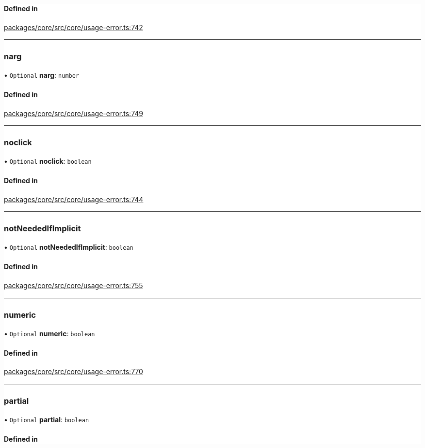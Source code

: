 #### Defined in

[packages/core/src/core/usage-error.ts:742](https://github.com/mra-ruiz/kui/blob/a3b5e3edf/packages/core/src/core/usage-error.ts#L742)

---

### narg

• `Optional` **narg**: `number`

#### Defined in

[packages/core/src/core/usage-error.ts:749](https://github.com/mra-ruiz/kui/blob/a3b5e3edf/packages/core/src/core/usage-error.ts#L749)

---

### noclick

• `Optional` **noclick**: `boolean`

#### Defined in

[packages/core/src/core/usage-error.ts:744](https://github.com/mra-ruiz/kui/blob/a3b5e3edf/packages/core/src/core/usage-error.ts#L744)

---

### notNeededIfImplicit

• `Optional` **notNeededIfImplicit**: `boolean`

#### Defined in

[packages/core/src/core/usage-error.ts:755](https://github.com/mra-ruiz/kui/blob/a3b5e3edf/packages/core/src/core/usage-error.ts#L755)

---

### numeric

• `Optional` **numeric**: `boolean`

#### Defined in

[packages/core/src/core/usage-error.ts:770](https://github.com/mra-ruiz/kui/blob/a3b5e3edf/packages/core/src/core/usage-error.ts#L770)

---

### partial

• `Optional` **partial**: `boolean`

#### Defined in
